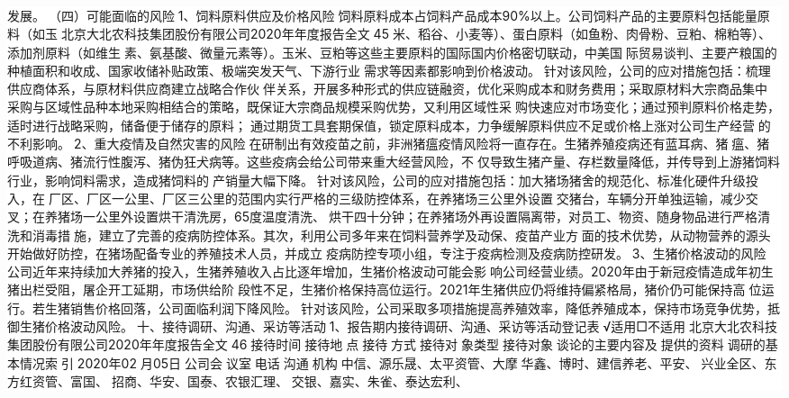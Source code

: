 发展。
（四）可能面临的风险
1、饲料原料供应及价格风险
饲料原料成本占饲料产品成本90%以上。公司饲料产品的主要原料包括能量原料（如玉
北京大北农科技集团股份有限公司2020年年度报告全文
45
米、稻谷、小麦等）、蛋白原料（如鱼粉、肉骨粉、豆粕、棉粕等）、添加剂原料（如维生
素、氨基酸、微量元素等）。玉米、豆粕等这些主要原料的国际国内价格密切联动，中美国
际贸易谈判、主要产粮国的种植面积和收成、国家收储补贴政策、极端突发天气、下游行业
需求等因素都影响到价格波动。
针对该风险，公司的应对措施包括：梳理供应商体系，与原材料供应商建立战略合作伙
伴关系，开展多种形式的供应链融资，优化采购成本和财务费用；采取原材料大宗商品集中
采购与区域性品种本地采购相结合的策略，既保证大宗商品规模采购优势，又利用区域性采
购快速应对市场变化；通过预判原料价格走势，适时进行战略采购，储备便于储存的原料；
通过期货工具套期保值，锁定原料成本，力争缓解原料供应不足或价格上涨对公司生产经营
的不利影响。
2、重大疫情及自然灾害的风险
在研制出有效疫苗之前，非洲猪瘟疫情风险将一直存在。生猪养殖疫病还有蓝耳病、猪
瘟、猪呼吸道病、猪流行性腹泻、猪伪狂犬病等。这些疫病会给公司带来重大经营风险，不
仅导致生猪产量、存栏数量降低，并传导到上游猪饲料行业，影响饲料需求，造成猪饲料的
产销量大幅下降。
针对该风险，公司的应对措施包括：加大猪场猪舍的规范化、标准化硬件升级投入，在
厂区、厂区一公里、厂区三公里的范围内实行严格的三级防控体系，在养猪场三公里外设置
交猪台，车辆分开单独运输，减少交叉；在养猪场一公里外设置烘干清洗房，65度温度清洗、
烘干四十分钟；在养猪场外再设置隔离带，对员工、物资、随身物品进行严格清洗和消毒措
施，建立了完善的疫病防控体系。其次，利用公司多年来在饲料营养学及动保、疫苗产业方
面的技术优势，从动物营养的源头开始做好防控，在猪场配备专业的养殖技术人员，并成立
疫病防控专项小组，专注于疫病检测及疫病防控研发。
3、生猪价格波动的风险
公司近年来持续加大养猪的投入，生猪养殖收入占比逐年增加，生猪价格波动可能会影
响公司经营业绩。2020年由于新冠疫情造成年初生猪出栏受阻，屠企开工延期，市场供给阶
段性不足，生猪价格保持高位运行。2021年生猪供应仍将维持偏紧格局，猪价仍可能保持高
位运行。若生猪销售价格回落，公司面临利润下降风险。
针对该风险，公司采取多项措施提高养殖效率，降低养殖成本，保持市场竞争优势，抵
御生猪价格波动风险。
十、接待调研、沟通、采访等活动
1、报告期内接待调研、沟通、采访等活动登记表
√适用□不适用
北京大北农科技集团股份有限公司2020年年度报告全文
46
接待时间
接待地
点
接待
方式
接待对
象类型
接待对象
谈论的主要内容及
提供的资料
调研的基本情况索
引
2020年02
月05日
公司会
议室
电话
沟通
机构
中信、源乐晟、太平资管、大摩
华鑫、博时、建信养老、平安、
兴业全区、东方红资管、富国、
招商、华安、国泰、农银汇理、
交银、嘉实、朱雀、泰达宏利、